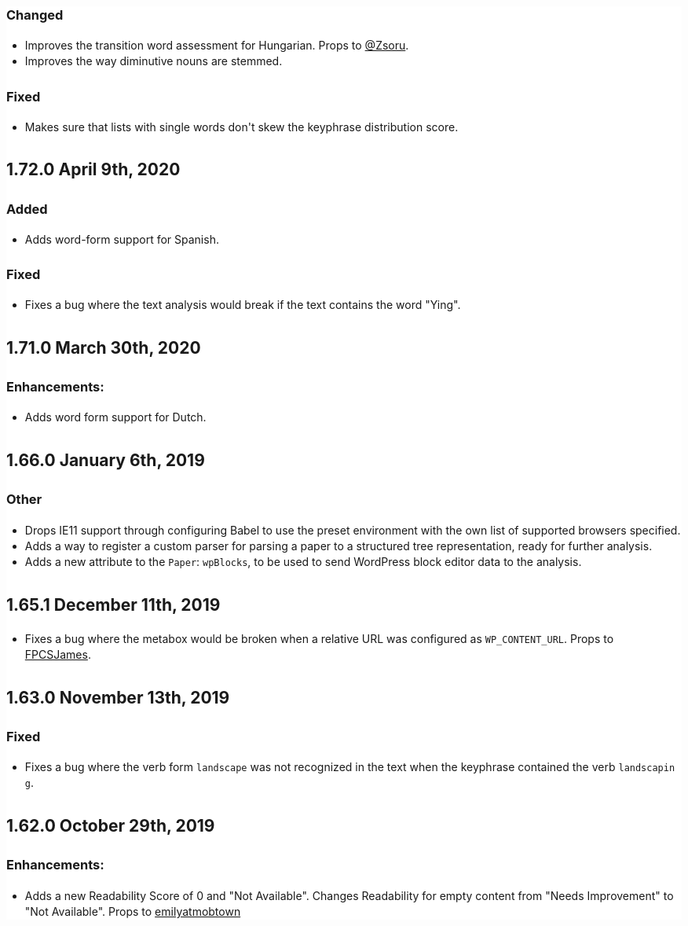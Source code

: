 ### Changed
* Improves the transition word assessment for Hungarian. Props to [@Zsoru](https://github.com/Zsoru).
* Improves the way diminutive nouns are stemmed.

### Fixed
* Makes sure that lists with single words don't skew the keyphrase distribution score.

## 1.72.0 April 9th, 2020
### Added
* Adds word-form support for Spanish.

### Fixed
* Fixes a bug where the text analysis would break if the text contains the word "Ying".

## 1.71.0 March 30th, 2020
### Enhancements:
* Adds word form support for Dutch.

## 1.66.0 January 6th, 2019
### Other
* Drops IE11 support through configuring Babel to use the preset environment with the own list of supported browsers specified.
* Adds a way to register a custom parser for parsing a paper to a structured tree representation, ready for further analysis.
* Adds a new attribute to the `Paper`: `wpBlocks`, to be used to send WordPress block editor data to the analysis.

## 1.65.1 December 11th, 2019
* Fixes a bug where the metabox would be broken when a relative URL was configured as `WP_CONTENT_URL`. Props to [FPCSJames](https://github.com/FPCSJames).

## 1.63.0 November 13th, 2019
### Fixed
 * Fixes a bug where the verb form `landscape` was not recognized in the text when the keyphrase contained the verb `landscaping`.

## 1.62.0 October 29th, 2019
### Enhancements:
 * Adds a new Readability Score of 0 and "Not Available". Changes Readability for empty content from "Needs Improvement" to "Not Available". Props to [emilyatmobtown](https://github.com/emilyatmobtown)
